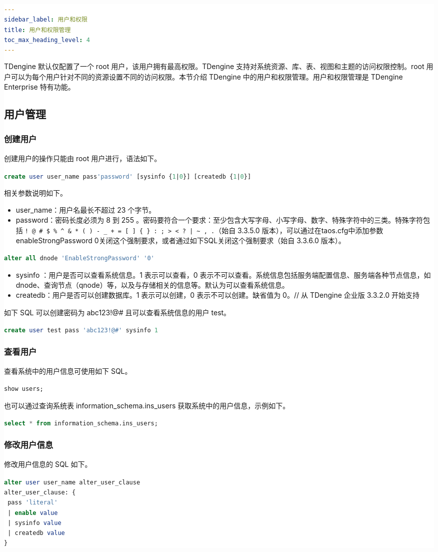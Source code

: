 ```yaml
---
sidebar_label: 用户和权限
title: 用户和权限管理
toc_max_heading_level: 4
---
```


TDengine 默认仅配置了一个 root 用户，该用户拥有最高权限。TDengine 支持对系统资源、库、表、视图和主题的访问权限控制。root 用户可以为每个用户针对不同的资源设置不同的访问权限。本节介绍 TDengine 中的用户和权限管理。用户和权限管理是 TDengine Enterprise 特有功能。

## 用户管理

### 创建用户

创建用户的操作只能由 root 用户进行，语法如下。
```sql
create user user_name pass'password' [sysinfo {1|0}] [createdb {1|0}]
```

相关参数说明如下。
- user_name：用户名最长不超过 23 个字节。
- password：密码长度必须为 8 到 255 。密码要符合一个要求：至少包含大写字母、小写字母、数字、特殊字符中的三类。特殊字符包括 `! @ # $ % ^ & * ( ) - _ + = [ ] { } : ; > < ? | ~ , .`（始自 3.3.5.0 版本），可以通过在taos.cfg中添加参数enableStrongPassword 0关闭这个强制要求，或者通过如下SQL关闭这个强制要求（始自 3.3.6.0 版本）。
```sql
alter all dnode 'EnableStrongPassword' '0'
```
- sysinfo ：用户是否可以查看系统信息。1 表示可以查看，0 表示不可以查看。系统信息包括服务端配置信息、服务端各种节点信息，如 dnode、查询节点（qnode）等，以及与存储相关的信息等。默认为可以查看系统信息。
- createdb：用户是否可以创建数据库。1 表示可以创建，0 表示不可以创建。缺省值为 0。// 从 TDengine 企业版 3.3.2.0 开始支持

如下 SQL 可以创建密码为 abc123!@# 且可以查看系统信息的用户 test。

```sql
create user test pass 'abc123!@#' sysinfo 1
```

### 查看用户

查看系统中的用户信息可使用如下 SQL。
```sql
show users;
```

也可以通过查询系统表 information_schema.ins_users 获取系统中的用户信息，示例如下。
```sql
select * from information_schema.ins_users;
```

### 修改用户信息

修改用户信息的 SQL 如下。
```sql
alter user user_name alter_user_clause 
alter_user_clause: { 
 pass 'literal' 
 | enable value 
 | sysinfo value
 | createdb value
}
```
